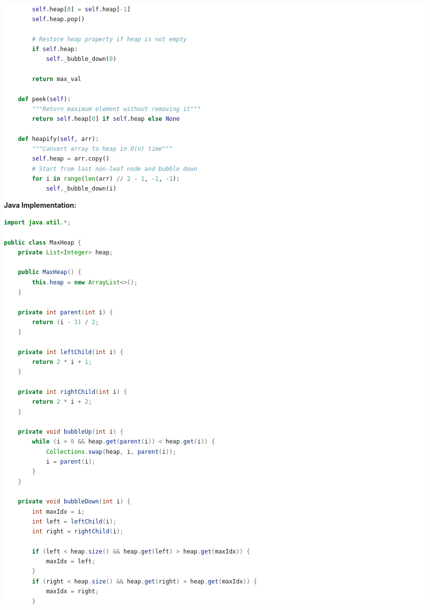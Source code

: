 ```python
        self.heap[0] = self.heap[-1]
        self.heap.pop()

        # Restore heap property if heap is not empty
        if self.heap:
            self._bubble_down(0)

        return max_val

    def peek(self):
        """Return maximum element without removing it"""
        return self.heap[0] if self.heap else None

    def heapify(self, arr):
        """Convert array to heap in O(n) time"""
        self.heap = arr.copy()
        # Start from last non-leaf node and bubble down
        for i in range(len(arr) // 2 - 1, -1, -1):
            self._bubble_down(i)
```

**Java Implementation:**

```java
import java.util.*;

public class MaxHeap {
    private List<Integer> heap;

    public MaxHeap() {
        this.heap = new ArrayList<>();
    }

    private int parent(int i) {
        return (i - 1) / 2;
    }

    private int leftChild(int i) {
        return 2 * i + 1;
    }

    private int rightChild(int i) {
        return 2 * i + 2;
    }

    private void bubbleUp(int i) {
        while (i > 0 && heap.get(parent(i)) < heap.get(i)) {
            Collections.swap(heap, i, parent(i));
            i = parent(i);
        }
    }

    private void bubbleDown(int i) {
        int maxIdx = i;
        int left = leftChild(i);
        int right = rightChild(i);

        if (left < heap.size() && heap.get(left) > heap.get(maxIdx)) {
            maxIdx = left;
        }
        if (right < heap.size() && heap.get(right) > heap.get(maxIdx)) {
            maxIdx = right;
        }

```